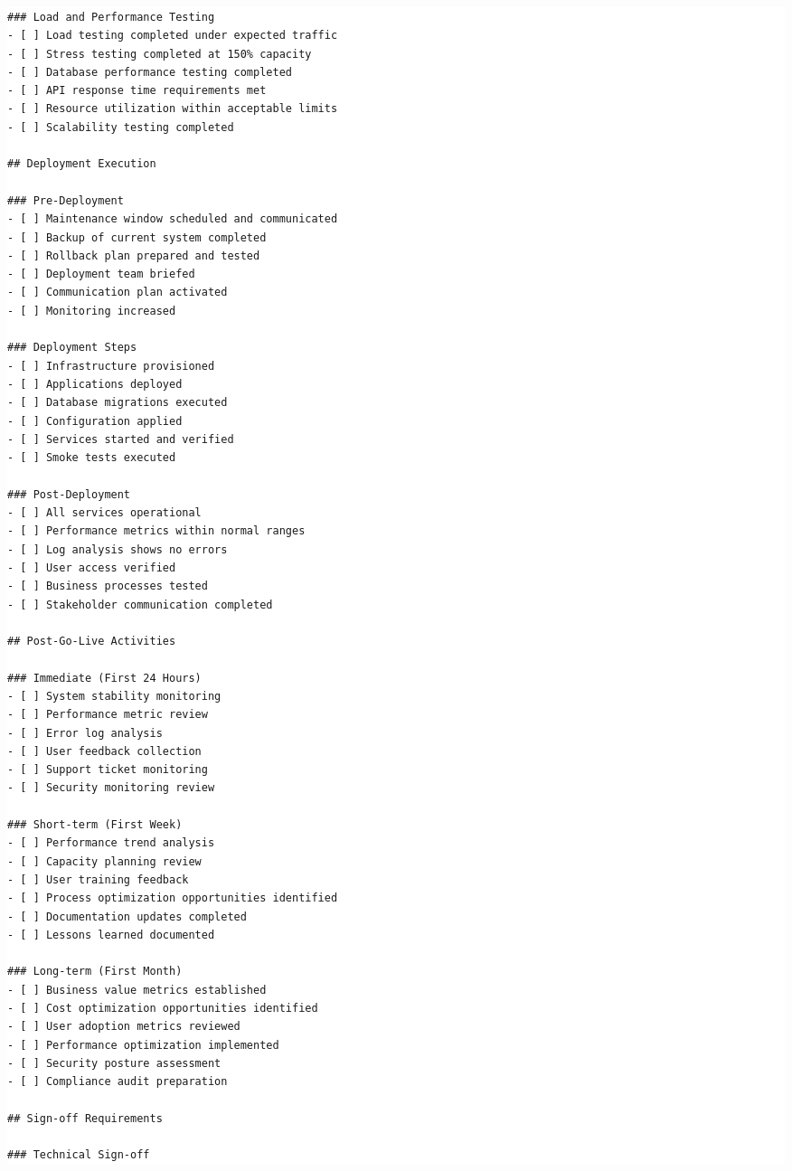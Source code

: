 ```
### Load and Performance Testing
- [ ] Load testing completed under expected traffic
- [ ] Stress testing completed at 150% capacity
- [ ] Database performance testing completed
- [ ] API response time requirements met
- [ ] Resource utilization within acceptable limits
- [ ] Scalability testing completed

## Deployment Execution

### Pre-Deployment
- [ ] Maintenance window scheduled and communicated
- [ ] Backup of current system completed
- [ ] Rollback plan prepared and tested
- [ ] Deployment team briefed
- [ ] Communication plan activated
- [ ] Monitoring increased

### Deployment Steps
- [ ] Infrastructure provisioned
- [ ] Applications deployed
- [ ] Database migrations executed
- [ ] Configuration applied
- [ ] Services started and verified
- [ ] Smoke tests executed

### Post-Deployment
- [ ] All services operational
- [ ] Performance metrics within normal ranges
- [ ] Log analysis shows no errors
- [ ] User access verified
- [ ] Business processes tested
- [ ] Stakeholder communication completed

## Post-Go-Live Activities

### Immediate (First 24 Hours)
- [ ] System stability monitoring
- [ ] Performance metric review
- [ ] Error log analysis
- [ ] User feedback collection
- [ ] Support ticket monitoring
- [ ] Security monitoring review

### Short-term (First Week)
- [ ] Performance trend analysis
- [ ] Capacity planning review
- [ ] User training feedback
- [ ] Process optimization opportunities identified
- [ ] Documentation updates completed
- [ ] Lessons learned documented

### Long-term (First Month)
- [ ] Business value metrics established
- [ ] Cost optimization opportunities identified
- [ ] User adoption metrics reviewed
- [ ] Performance optimization implemented
- [ ] Security posture assessment
- [ ] Compliance audit preparation

## Sign-off Requirements

### Technical Sign-off
```